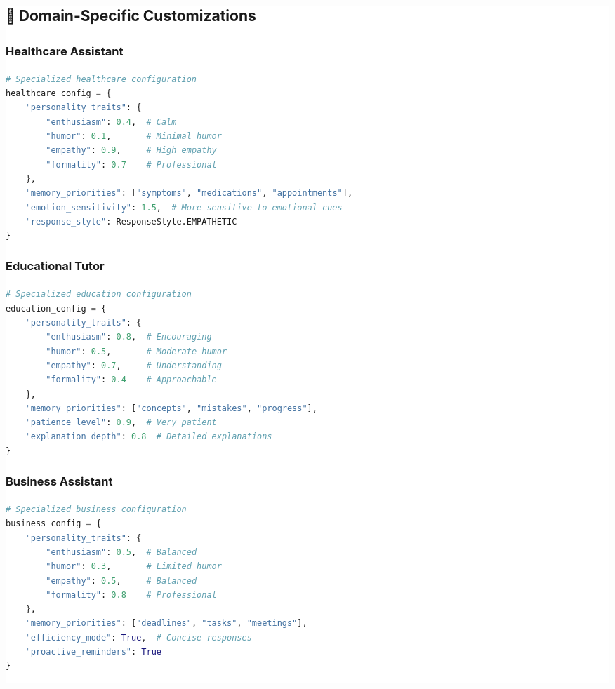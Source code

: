 ## 🎯 Domain-Specific Customizations

### Healthcare Assistant

```python
# Specialized healthcare configuration
healthcare_config = {
    "personality_traits": {
        "enthusiasm": 0.4,  # Calm
        "humor": 0.1,       # Minimal humor
        "empathy": 0.9,     # High empathy
        "formality": 0.7    # Professional
    },
    "memory_priorities": ["symptoms", "medications", "appointments"],
    "emotion_sensitivity": 1.5,  # More sensitive to emotional cues
    "response_style": ResponseStyle.EMPATHETIC
}
```

### Educational Tutor

```python
# Specialized education configuration
education_config = {
    "personality_traits": {
        "enthusiasm": 0.8,  # Encouraging
        "humor": 0.5,       # Moderate humor
        "empathy": 0.7,     # Understanding
        "formality": 0.4    # Approachable
    },
    "memory_priorities": ["concepts", "mistakes", "progress"],
    "patience_level": 0.9,  # Very patient
    "explanation_depth": 0.8  # Detailed explanations
}
```

### Business Assistant

```python
# Specialized business configuration
business_config = {
    "personality_traits": {
        "enthusiasm": 0.5,  # Balanced
        "humor": 0.3,       # Limited humor
        "empathy": 0.5,     # Balanced
        "formality": 0.8    # Professional
    },
    "memory_priorities": ["deadlines", "tasks", "meetings"],
    "efficiency_mode": True,  # Concise responses
    "proactive_reminders": True
}
```

---